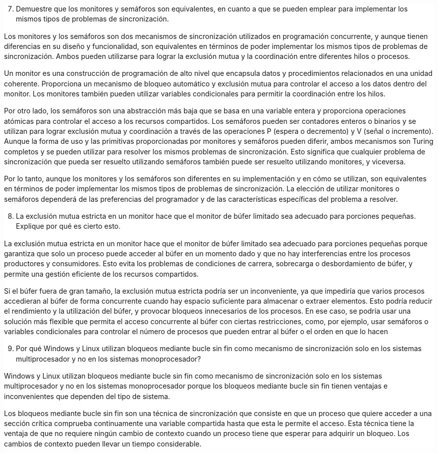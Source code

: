  7. Demuestre que los monitores y semáforos son equivalentes, en cuanto a que se pueden emplear para implementar los mismos tipos de problemas de sincronización.

Los monitores y los semáforos son dos mecanismos de sincronización utilizados en programación concurrente, y aunque tienen diferencias en su diseño y funcionalidad, son equivalentes en términos de poder implementar los mismos tipos de problemas de sincronización. Ambos pueden utilizarse para lograr la exclusión mutua y la coordinación entre diferentes hilos o procesos.

Un monitor es una construcción de programación de alto nivel que encapsula datos y procedimientos relacionados en una unidad coherente. Proporciona un mecanismo de bloqueo automático y exclusión mutua para controlar el acceso a los datos dentro del monitor. Los monitores también pueden utilizar variables condicionales para permitir la coordinación entre los hilos.

Por otro lado, los semáforos son una abstracción más baja que se basa en una variable entera y proporciona operaciones atómicas para controlar el acceso a los recursos compartidos. Los semáforos pueden ser contadores enteros o binarios y se utilizan para lograr exclusión mutua y coordinación a través de las operaciones P (espera o decremento) y V (señal o incremento).
Aunque la forma de uso y las primitivas proporcionadas por monitores y semáforos pueden diferir, ambos mecanismos son Turing completos y se pueden utilizar para resolver los mismos problemas de sincronización. Esto significa que cualquier problema de sincronización que pueda ser resuelto utilizando semáforos también puede ser resuelto utilizando monitores, y viceversa.

Por lo tanto, aunque los monitores y los semáforos son diferentes en su implementación y en cómo se utilizan, son equivalentes en términos de poder implementar los mismos tipos de problemas de sincronización. La elección de utilizar monitores o semáforos dependerá de las preferencias del programador y de las características específicas del problema a resolver.

 8. La exclusión mutua estricta en un monitor hace que el monitor de búfer limitado sea adecuado para porciones pequeñas. Explique por qué es cierto esto.

La exclusión mutua estricta en un monitor hace que el monitor de búfer limitado sea adecuado para porciones pequeñas porque garantiza que solo un proceso puede acceder al búfer en un momento dado y que no hay interferencias entre los procesos productores y consumidores. Esto evita los problemas de condiciones de carrera, sobrecarga o desbordamiento de búfer, y permite una gestión eficiente de los recursos compartidos.

Si el búfer fuera de gran tamaño, la exclusión mutua estricta podría ser un inconveniente, ya que impediría que varios procesos accedieran al búfer de forma concurrente cuando hay espacio suficiente para almacenar o extraer elementos. Esto podría reducir el rendimiento y la utilización del búfer, y provocar bloqueos innecesarios de los procesos. En ese caso, se podría usar una solución más flexible que permita el acceso concurrente al búfer con ciertas restricciones, como, por ejemplo, usar semáforos o variables condicionales para controlar el número de procesos que pueden entrar al búfer o el orden en que lo hacen

 9. Por qué Windows y Linux utilizan bloqueos mediante bucle sin fin como mecanismo de sincronización solo en los sistemas multiprocesador y no en los sistemas monoprocesador?

Windows y Linux utilizan bloqueos mediante bucle sin fin como mecanismo de sincronización solo en los sistemas multiprocesador y no en los sistemas monoprocesador porque los bloqueos mediante bucle sin fin tienen ventajas e inconvenientes que dependen del tipo de sistema.

Los bloqueos mediante bucle sin fin son una técnica de sincronización que consiste en que un proceso que quiere acceder a una sección crítica comprueba continuamente una variable compartida hasta que esta le permite el acceso. Esta técnica tiene la ventaja de que no requiere ningún cambio de contexto cuando un proceso tiene que esperar para adquirir un bloqueo. Los cambios de contexto pueden llevar un tiempo considerable.

